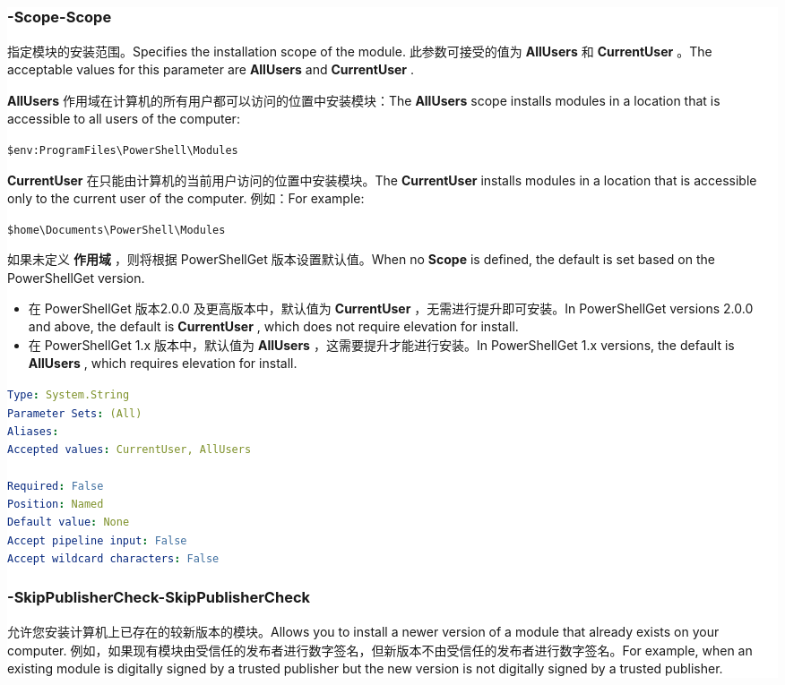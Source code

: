 ### <span data-ttu-id="27841-199">-Scope</span><span class="sxs-lookup"><span data-stu-id="27841-199">-Scope</span></span>

<span data-ttu-id="27841-200">指定模块的安装范围。</span><span class="sxs-lookup"><span data-stu-id="27841-200">Specifies the installation scope of the module.</span></span> <span data-ttu-id="27841-201">此参数可接受的值为 **AllUsers** 和 **CurrentUser** 。</span><span class="sxs-lookup"><span data-stu-id="27841-201">The acceptable values for this parameter are **AllUsers** and **CurrentUser** .</span></span>

<span data-ttu-id="27841-202">**AllUsers** 作用域在计算机的所有用户都可以访问的位置中安装模块：</span><span class="sxs-lookup"><span data-stu-id="27841-202">The **AllUsers** scope installs modules in a location that is accessible to all users of the computer:</span></span>

`$env:ProgramFiles\PowerShell\Modules`

<span data-ttu-id="27841-203">**CurrentUser** 在只能由计算机的当前用户访问的位置中安装模块。</span><span class="sxs-lookup"><span data-stu-id="27841-203">The **CurrentUser** installs modules in a location that is accessible only to the current user of the computer.</span></span> <span data-ttu-id="27841-204">例如：</span><span class="sxs-lookup"><span data-stu-id="27841-204">For example:</span></span>

`$home\Documents\PowerShell\Modules`

<span data-ttu-id="27841-205">如果未定义 **作用域** ，则将根据 PowerShellGet 版本设置默认值。</span><span class="sxs-lookup"><span data-stu-id="27841-205">When no **Scope** is defined, the default is set based on the PowerShellGet version.</span></span>

- <span data-ttu-id="27841-206">在 PowerShellGet 版本2.0.0 及更高版本中，默认值为 **CurrentUser** ，无需进行提升即可安装。</span><span class="sxs-lookup"><span data-stu-id="27841-206">In PowerShellGet versions 2.0.0 and above, the default is **CurrentUser** , which does not require elevation for install.</span></span>
- <span data-ttu-id="27841-207">在 PowerShellGet 1.x 版本中，默认值为 **AllUsers** ，这需要提升才能进行安装。</span><span class="sxs-lookup"><span data-stu-id="27841-207">In PowerShellGet 1.x versions, the default is **AllUsers** , which requires elevation for install.</span></span>

```yaml
Type: System.String
Parameter Sets: (All)
Aliases:
Accepted values: CurrentUser, AllUsers

Required: False
Position: Named
Default value: None
Accept pipeline input: False
Accept wildcard characters: False
```

### <span data-ttu-id="27841-208">-SkipPublisherCheck</span><span class="sxs-lookup"><span data-stu-id="27841-208">-SkipPublisherCheck</span></span>

<span data-ttu-id="27841-209">允许您安装计算机上已存在的较新版本的模块。</span><span class="sxs-lookup"><span data-stu-id="27841-209">Allows you to install a newer version of a module that already exists on your computer.</span></span> <span data-ttu-id="27841-210">例如，如果现有模块由受信任的发布者进行数字签名，但新版本不由受信任的发布者进行数字签名。</span><span class="sxs-lookup"><span data-stu-id="27841-210">For example, when an existing module is digitally signed by a trusted publisher but the new version is not digitally signed by a trusted publisher.</span></span>
